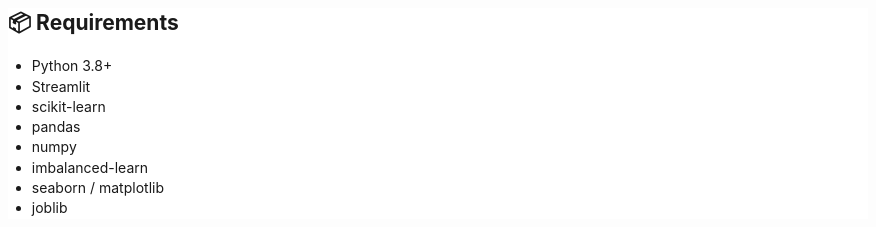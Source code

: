 
## 📦 Requirements

- Python 3.8+
- Streamlit
- scikit-learn
- pandas
- numpy
- imbalanced-learn
- seaborn / matplotlib
- joblib
